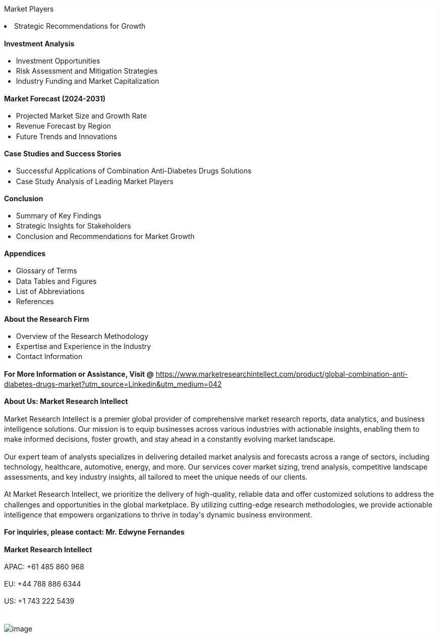 Market Players</li><li>Strategic Recommendations for Growth</li></ul><p><strong>Investment Analysis</strong></p><ul><li>Investment Opportunities</li><li>Risk Assessment and Mitigation Strategies</li><li>Industry Funding and Market Capitalization</li></ul><p><strong>Market Forecast (2024-2031)</strong></p><ul><li>Projected Market Size and Growth Rate</li><li>Revenue Forecast by Region</li><li>Future Trends and Innovations</li></ul><p><strong>Case Studies and Success Stories</strong></p><ul><li>Successful Applications of Combination Anti-Diabetes Drugs Solutions</li><li>Case Study Analysis of Leading Market Players</li></ul><p><strong>Conclusion</strong></p><ul><li>Summary of Key Findings</li><li>Strategic Insights for Stakeholders</li><li>Conclusion and Recommendations for Market Growth</li></ul><p><strong>Appendices</strong></p><ul><li>Glossary of Terms</li><li>Data Tables and Figures</li><li>List of Abbreviations</li><li>References</li></ul><p><strong>About the Research Firm</strong></p><ul><li>Overview of the Research Methodology</li><li>Expertise and Experience in the Industry</li><li>Contact Information</li></ul></div><div class="article-main__content" data-test-id="publishing-text-block"><p><span class="font-[700]"><strong>For More Information or Assistance, Visit @</strong>&nbsp;<a href="https://www.marketresearchintellect.com/product/global-combination-anti-diabetes-drugs-market?utm_source=Linkedin&utm_medium=042">https://www.marketresearchintellect.com/product/global-combination-anti-diabetes-drugs-market?utm_source=Linkedin&utm_medium=042</a></span></p><p><strong>About Us: Market Research Intellect</strong></p><p>Market Research Intellect is a premier global provider of comprehensive market research reports, data analytics, and business intelligence solutions. Our mission is to equip businesses across various industries with actionable insights, enabling them to make informed decisions, foster growth, and stay ahead in a constantly evolving market landscape.</p><p>Our expert team of analysts specializes in delivering detailed market analysis and forecasts across a range of sectors, including technology, healthcare, automotive, energy, and more. Our services cover market sizing, trend analysis, competitive landscape assessments, and key industry insights, all tailored to meet the unique needs of our clients.</p><p>At Market Research Intellect, we prioritize the delivery of high-quality, reliable data and offer customized solutions to address the challenges and opportunities in the global marketplace. By utilizing cutting-edge research methodologies, we provide actionable intelligence that empowers organizations to thrive in today's dynamic business environment.</p><p><strong>For inquiries, please contact: Mr. Edwyne Fernandes</strong></p><p><strong>Market Research Intellect</strong></p><p>APAC: +61 485 860 968</p><p>EU: +44 788 886 6344</p><p>US: +1 743 222 5439</p></div><div class="article-main__content" data-test-id="publishing-text-block">&nbsp;</div>
![image](https://github.com/user-attachments/assets/0bf9094c-2b96-42a1-86a3-1bbbb8a91866)
